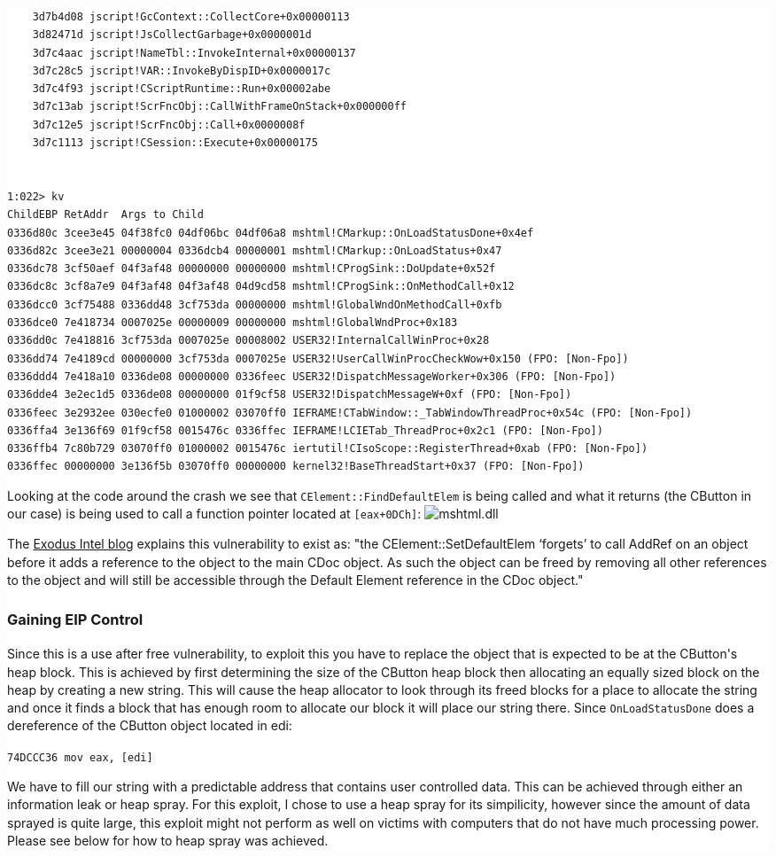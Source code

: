 ```
    3d7b4d08 jscript!GcContext::CollectCore+0x00000113
    3d82471d jscript!JsCollectGarbage+0x0000001d
    3d7c4aac jscript!NameTbl::InvokeInternal+0x00000137
    3d7c28c5 jscript!VAR::InvokeByDispID+0x0000017c
    3d7c4f93 jscript!CScriptRuntime::Run+0x00002abe
    3d7c13ab jscript!ScrFncObj::CallWithFrameOnStack+0x000000ff
    3d7c12e5 jscript!ScrFncObj::Call+0x0000008f
    3d7c1113 jscript!CSession::Execute+0x00000175


1:022> kv
ChildEBP RetAddr  Args to Child
0336d80c 3cee3e45 04f38fc0 04df06bc 04df06a8 mshtml!CMarkup::OnLoadStatusDone+0x4ef
0336d82c 3cee3e21 00000004 0336dcb4 00000001 mshtml!CMarkup::OnLoadStatus+0x47
0336dc78 3cf50aef 04f3af48 00000000 00000000 mshtml!CProgSink::DoUpdate+0x52f
0336dc8c 3cf8a7e9 04f3af48 04f3af48 04d9cd58 mshtml!CProgSink::OnMethodCall+0x12
0336dcc0 3cf75488 0336dd48 3cf753da 00000000 mshtml!GlobalWndOnMethodCall+0xfb
0336dce0 7e418734 0007025e 00000009 00000000 mshtml!GlobalWndProc+0x183
0336dd0c 7e418816 3cf753da 0007025e 00008002 USER32!InternalCallWinProc+0x28
0336dd74 7e4189cd 00000000 3cf753da 0007025e USER32!UserCallWinProcCheckWow+0x150 (FPO: [Non-Fpo])
0336ddd4 7e418a10 0336de08 00000000 0336feec USER32!DispatchMessageWorker+0x306 (FPO: [Non-Fpo])
0336dde4 3e2ec1d5 0336de08 00000000 01f9cf58 USER32!DispatchMessageW+0xf (FPO: [Non-Fpo])
0336feec 3e2932ee 030ecfe0 01000002 03070ff0 IEFRAME!CTabWindow::_TabWindowThreadProc+0x54c (FPO: [Non-Fpo])
0336ffa4 3e136f69 01f9cf58 0015476c 0336ffec IEFRAME!LCIETab_ThreadProc+0x2c1 (FPO: [Non-Fpo])
0336ffb4 7c80b729 03070ff0 01000002 0015476c iertutil!CIsoScope::RegisterThread+0xab (FPO: [Non-Fpo])
0336ffec 00000000 3e136f5b 03070ff0 00000000 kernel32!BaseThreadStart+0x37 (FPO: [Non-Fpo])
```

Looking at the code around the crash we see that `CElement::FindDefaultElem` is being called and what it returns (the CButton in our case) is being used to call a function pointer located at `[eax+0DCh]`:
![mshtml.dll](http://i.imgur.com/9bwPgxo.png)

The [Exodus Intel blog](http://blog.exodusintel.com/2013/01/02/happy-new-year-analysis-of-cve-2012-4792/) explains this vulnerability to exist as: "the CElement::SetDefaultElem ‘forgets’ to call AddRef on an object before it adds a reference to the object to the main CDoc object. As such the object can be freed by removing all other references to the object and will still be accessible through the Default Element reference in the CDoc object."

### Gaining EIP Control
Since this is a use after free vulnerability, to exploit this you have to replace the object that is expected to be at the CButton's heap block. This is achieved by first determining the size of the CButton heap block then allocating an equally sized block on the heap by creating a new string. This will cause the heap allocator to look through its freed blocks for a place to allocate the string and once it finds a block that has enough room to allocate our block it will place our string there. Since `OnLoadStatusDone` does a dereference of the CButton object located in edi:
```assembly
74DCCC36 mov eax, [edi]
```
We have to fill our string with a predictable address that contains user controlled data. This can be achieved through either an information leak or heap spray. For this exploit, I chose to use a heap spray for its simpilicity, however since the amount of data sprayed is quite large, this exploit might not perform as well on victims with computers that do not have much processing power. Please see below for how to heap spray was achieved. 
